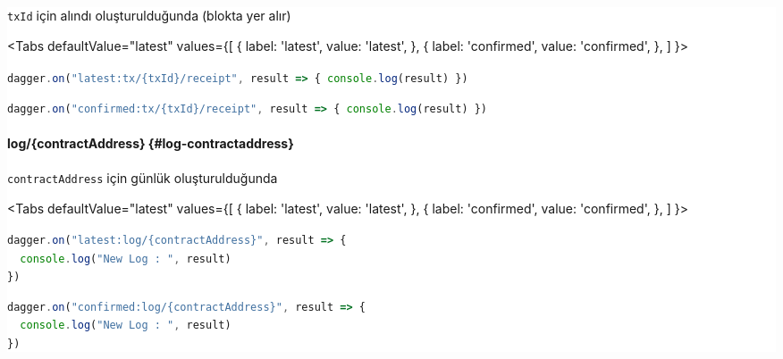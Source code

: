 </TabItem>
<TabItem value="receipt">

`txId` için alındı oluşturulduğunda (blokta yer alır)

<Tabs
defaultValue="latest"
values={[
{ label: 'latest', value: 'latest', },
{ label: 'confirmed', value: 'confirmed', },
]
}>
<TabItem value="latest">

```javascript
dagger.on("latest:tx/{txId}/receipt", result => { console.log(result) })
```

</TabItem>
<TabItem value="confirmed">

```javascript
dagger.on("confirmed:tx/{txId}/receipt", result => { console.log(result) })
```

</TabItem>
</Tabs>

</TabItem>
</Tabs>

#### log/{contractAddress} {#log-contractaddress}

`contractAddress` için günlük oluşturulduğunda

<Tabs
defaultValue="latest"
values={[
{ label: 'latest', value: 'latest', },
{ label: 'confirmed', value: 'confirmed', },
]
}>
<TabItem value="latest">

```javascript
dagger.on("latest:log/{contractAddress}", result => {
  console.log("New Log : ", result)
})
```

</TabItem>
<TabItem value="confirmed">

```javascript
dagger.on("confirmed:log/{contractAddress}", result => {
  console.log("New Log : ", result)
})
```
